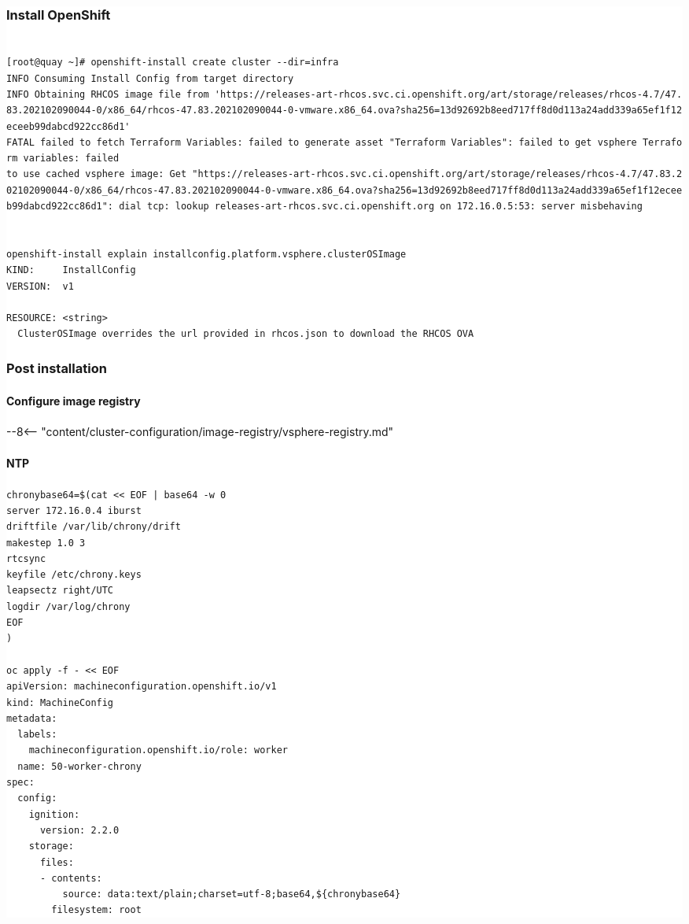 

### Install OpenShift


```

[root@quay ~]# openshift-install create cluster --dir=infra
INFO Consuming Install Config from target directory
INFO Obtaining RHCOS image file from 'https://releases-art-rhcos.svc.ci.openshift.org/art/storage/releases/rhcos-4.7/47.83.202102090044-0/x86_64/rhcos-47.83.202102090044-0-vmware.x86_64.ova?sha256=13d92692b8eed717ff8d0d113a24add339a65ef1f12eceeb99dabcd922cc86d1'
FATAL failed to fetch Terraform Variables: failed to generate asset "Terraform Variables": failed to get vsphere Terraform variables: failed
to use cached vsphere image: Get "https://releases-art-rhcos.svc.ci.openshift.org/art/storage/releases/rhcos-4.7/47.83.202102090044-0/x86_64/rhcos-47.83.202102090044-0-vmware.x86_64.ova?sha256=13d92692b8eed717ff8d0d113a24add339a65ef1f12eceeb99dabcd922cc86d1": dial tcp: lookup releases-art-rhcos.svc.ci.openshift.org on 172.16.0.5:53: server misbehaving


openshift-install explain installconfig.platform.vsphere.clusterOSImage
KIND:     InstallConfig
VERSION:  v1

RESOURCE: <string>
  ClusterOSImage overrides the url provided in rhcos.json to download the RHCOS OVA

```

### Post installation

#### Configure image registry

--8<-- "content/cluster-configuration/image-registry/vsphere-registry.md"


#### NTP

```
chronybase64=$(cat << EOF | base64 -w 0
server 172.16.0.4 iburst
driftfile /var/lib/chrony/drift
makestep 1.0 3
rtcsync
keyfile /etc/chrony.keys
leapsectz right/UTC
logdir /var/log/chrony
EOF
)

oc apply -f - << EOF
apiVersion: machineconfiguration.openshift.io/v1
kind: MachineConfig
metadata:
  labels:
    machineconfiguration.openshift.io/role: worker
  name: 50-worker-chrony
spec:
  config:
    ignition:
      version: 2.2.0
    storage:
      files:
      - contents:
          source: data:text/plain;charset=utf-8;base64,${chronybase64}
        filesystem: root
```